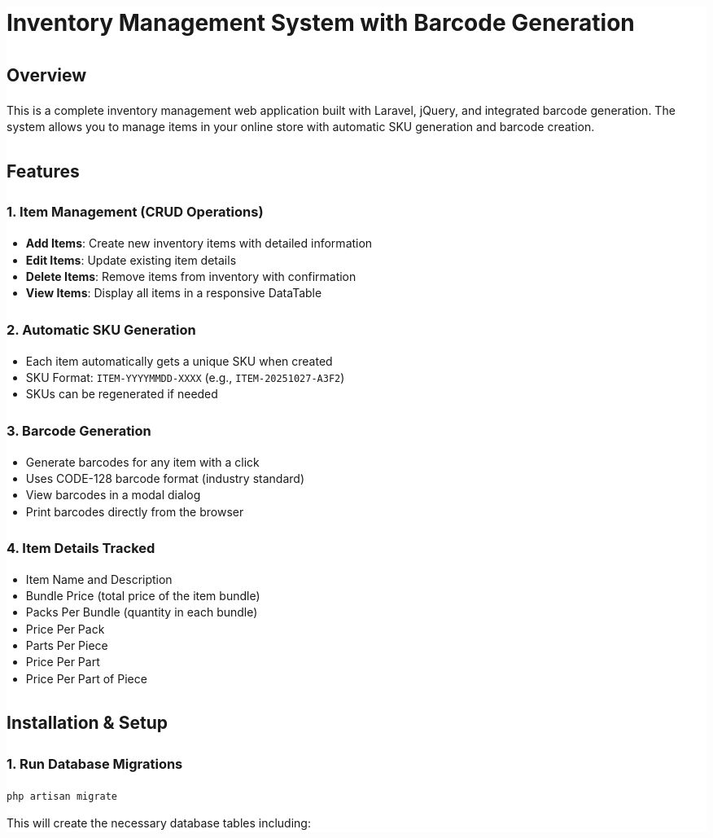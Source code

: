 # Inventory Management System with Barcode Generation

## Overview

This is a complete inventory management web application built with Laravel, jQuery, and integrated barcode generation. The system allows you to manage items in your online store with automatic SKU generation and barcode creation.

## Features

### 1. **Item Management (CRUD Operations)**

-   **Add Items**: Create new inventory items with detailed information
-   **Edit Items**: Update existing item details
-   **Delete Items**: Remove items from inventory with confirmation
-   **View Items**: Display all items in a responsive DataTable

### 2. **Automatic SKU Generation**

-   Each item automatically gets a unique SKU when created
-   SKU Format: `ITEM-YYYYMMDD-XXXX` (e.g., `ITEM-20251027-A3F2`)
-   SKUs can be regenerated if needed

### 3. **Barcode Generation**

-   Generate barcodes for any item with a click
-   Uses CODE-128 barcode format (industry standard)
-   View barcodes in a modal dialog
-   Print barcodes directly from the browser

### 4. **Item Details Tracked**

-   Item Name and Description
-   Bundle Price (total price of the item bundle)
-   Packs Per Bundle (quantity in each bundle)
-   Price Per Pack
-   Parts Per Piece
-   Price Per Part
-   Price Per Part of Piece

## Installation & Setup

### 1. Run Database Migrations

```bash
php artisan migrate
```

This will create the necessary database tables including:
